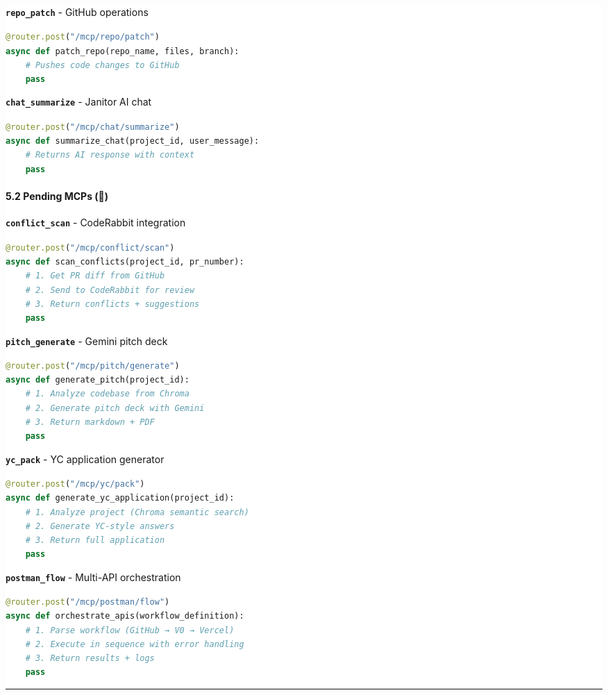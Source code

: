 **`repo_patch`** - GitHub operations
```python
@router.post("/mcp/repo/patch")
async def patch_repo(repo_name, files, branch):
    # Pushes code changes to GitHub
    pass
```

**`chat_summarize`** - Janitor AI chat
```python
@router.post("/mcp/chat/summarize")
async def summarize_chat(project_id, user_message):
    # Returns AI response with context
    pass
```

#### 5.2 Pending MCPs (🔴)

**`conflict_scan`** - CodeRabbit integration
```python
@router.post("/mcp/conflict/scan")
async def scan_conflicts(project_id, pr_number):
    # 1. Get PR diff from GitHub
    # 2. Send to CodeRabbit for review
    # 3. Return conflicts + suggestions
    pass
```

**`pitch_generate`** - Gemini pitch deck
```python
@router.post("/mcp/pitch/generate")
async def generate_pitch(project_id):
    # 1. Analyze codebase from Chroma
    # 2. Generate pitch deck with Gemini
    # 3. Return markdown + PDF
    pass
```

**`yc_pack`** - YC application generator
```python
@router.post("/mcp/yc/pack")
async def generate_yc_application(project_id):
    # 1. Analyze project (Chroma semantic search)
    # 2. Generate YC-style answers
    # 3. Return full application
    pass
```

**`postman_flow`** - Multi-API orchestration
```python
@router.post("/mcp/postman/flow")
async def orchestrate_apis(workflow_definition):
    # 1. Parse workflow (GitHub → V0 → Vercel)
    # 2. Execute in sequence with error handling
    # 3. Return results + logs
    pass
```

---